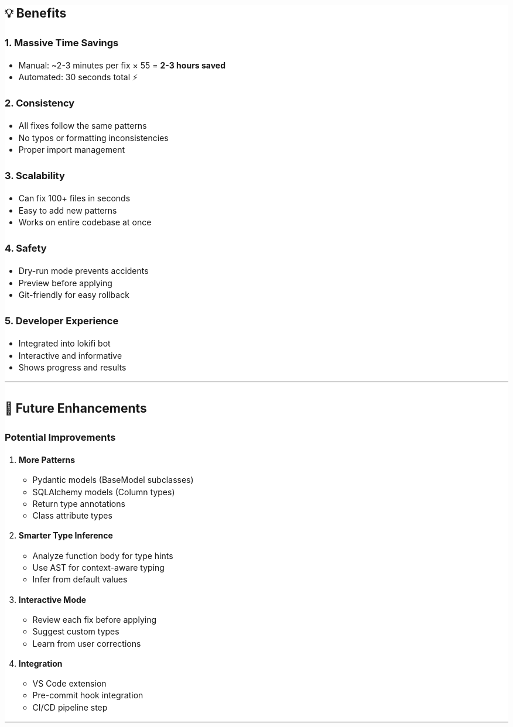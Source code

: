 
## 💡 Benefits

### 1. **Massive Time Savings**
- Manual: ~2-3 minutes per fix × 55 = **2-3 hours saved**
- Automated: 30 seconds total ⚡

### 2. **Consistency**
- All fixes follow the same patterns
- No typos or formatting inconsistencies
- Proper import management

### 3. **Scalability**
- Can fix 100+ files in seconds
- Easy to add new patterns
- Works on entire codebase at once

### 4. **Safety**
- Dry-run mode prevents accidents
- Preview before applying
- Git-friendly for easy rollback

### 5. **Developer Experience**
- Integrated into lokifi bot
- Interactive and informative
- Shows progress and results

---

## 🚀 Future Enhancements

### Potential Improvements

1. **More Patterns**
   - Pydantic models (BaseModel subclasses)
   - SQLAlchemy models (Column types)
   - Return type annotations
   - Class attribute types

2. **Smarter Type Inference**
   - Analyze function body for type hints
   - Use AST for context-aware typing
   - Infer from default values

3. **Interactive Mode**
   - Review each fix before applying
   - Suggest custom types
   - Learn from user corrections

4. **Integration**
   - VS Code extension
   - Pre-commit hook integration
   - CI/CD pipeline step

---